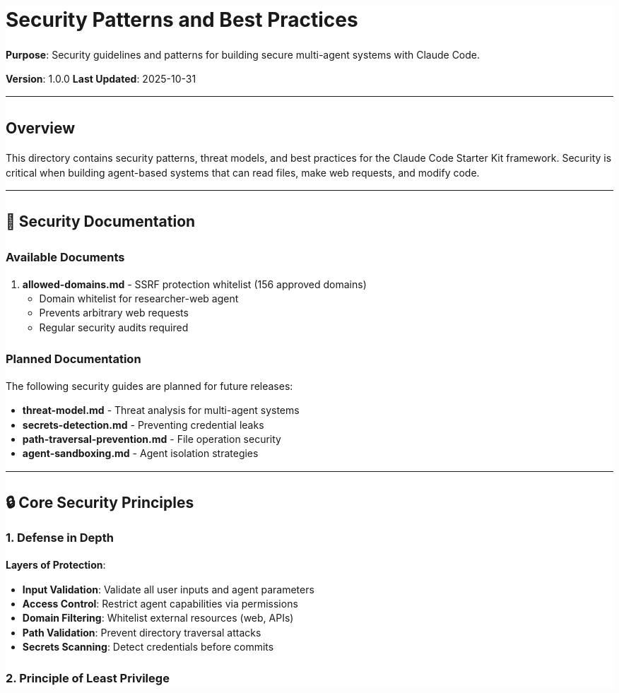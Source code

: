 # Security Patterns and Best Practices

**Purpose**: Security guidelines and patterns for building secure multi-agent systems with Claude Code.

**Version**: 1.0.0
**Last Updated**: 2025-10-31

---

## Overview

This directory contains security patterns, threat models, and best practices for the Claude Code Starter Kit framework. Security is critical when building agent-based systems that can read files, make web requests, and modify code.

---

## 📁 Security Documentation

### Available Documents

1. **allowed-domains.md** - SSRF protection whitelist (156 approved domains)
   - Domain whitelist for researcher-web agent
   - Prevents arbitrary web requests
   - Regular security audits required

### Planned Documentation

The following security guides are planned for future releases:

- **threat-model.md** - Threat analysis for multi-agent systems
- **secrets-detection.md** - Preventing credential leaks
- **path-traversal-prevention.md** - File operation security
- **agent-sandboxing.md** - Agent isolation strategies

---

## 🔒 Core Security Principles

### 1. Defense in Depth

**Layers of Protection**:
- **Input Validation**: Validate all user inputs and agent parameters
- **Access Control**: Restrict agent capabilities via permissions
- **Domain Filtering**: Whitelist external resources (web, APIs)
- **Path Validation**: Prevent directory traversal attacks
- **Secrets Scanning**: Detect credentials before commits

### 2. Principle of Least Privilege

